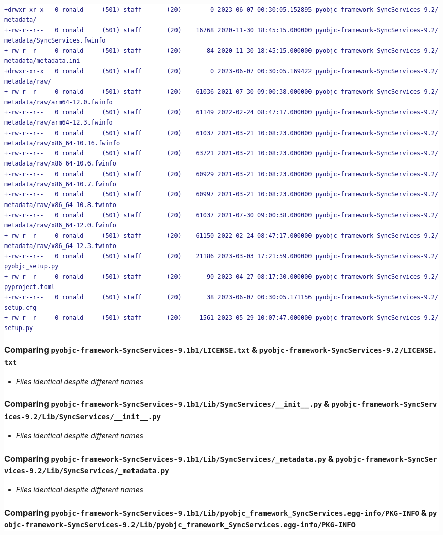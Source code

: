 ```diff
+drwxr-xr-x   0 ronald     (501) staff       (20)        0 2023-06-07 00:30:05.152895 pyobjc-framework-SyncServices-9.2/metadata/
+-rw-r--r--   0 ronald     (501) staff       (20)    16768 2020-11-30 18:45:15.000000 pyobjc-framework-SyncServices-9.2/metadata/SyncServices.fwinfo
+-rw-r--r--   0 ronald     (501) staff       (20)       84 2020-11-30 18:45:15.000000 pyobjc-framework-SyncServices-9.2/metadata/metadata.ini
+drwxr-xr-x   0 ronald     (501) staff       (20)        0 2023-06-07 00:30:05.169422 pyobjc-framework-SyncServices-9.2/metadata/raw/
+-rw-r--r--   0 ronald     (501) staff       (20)    61036 2021-07-30 09:00:38.000000 pyobjc-framework-SyncServices-9.2/metadata/raw/arm64-12.0.fwinfo
+-rw-r--r--   0 ronald     (501) staff       (20)    61149 2022-02-24 08:47:17.000000 pyobjc-framework-SyncServices-9.2/metadata/raw/arm64-12.3.fwinfo
+-rw-r--r--   0 ronald     (501) staff       (20)    61037 2021-03-21 10:08:23.000000 pyobjc-framework-SyncServices-9.2/metadata/raw/x86_64-10.16.fwinfo
+-rw-r--r--   0 ronald     (501) staff       (20)    63721 2021-03-21 10:08:23.000000 pyobjc-framework-SyncServices-9.2/metadata/raw/x86_64-10.6.fwinfo
+-rw-r--r--   0 ronald     (501) staff       (20)    60929 2021-03-21 10:08:23.000000 pyobjc-framework-SyncServices-9.2/metadata/raw/x86_64-10.7.fwinfo
+-rw-r--r--   0 ronald     (501) staff       (20)    60997 2021-03-21 10:08:23.000000 pyobjc-framework-SyncServices-9.2/metadata/raw/x86_64-10.8.fwinfo
+-rw-r--r--   0 ronald     (501) staff       (20)    61037 2021-07-30 09:00:38.000000 pyobjc-framework-SyncServices-9.2/metadata/raw/x86_64-12.0.fwinfo
+-rw-r--r--   0 ronald     (501) staff       (20)    61150 2022-02-24 08:47:17.000000 pyobjc-framework-SyncServices-9.2/metadata/raw/x86_64-12.3.fwinfo
+-rw-r--r--   0 ronald     (501) staff       (20)    21186 2023-03-03 17:21:59.000000 pyobjc-framework-SyncServices-9.2/pyobjc_setup.py
+-rw-r--r--   0 ronald     (501) staff       (20)       90 2023-04-27 08:17:30.000000 pyobjc-framework-SyncServices-9.2/pyproject.toml
+-rw-r--r--   0 ronald     (501) staff       (20)       38 2023-06-07 00:30:05.171156 pyobjc-framework-SyncServices-9.2/setup.cfg
+-rw-r--r--   0 ronald     (501) staff       (20)     1561 2023-05-29 10:07:47.000000 pyobjc-framework-SyncServices-9.2/setup.py
```

### Comparing `pyobjc-framework-SyncServices-9.1b1/LICENSE.txt` & `pyobjc-framework-SyncServices-9.2/LICENSE.txt`

 * *Files identical despite different names*

### Comparing `pyobjc-framework-SyncServices-9.1b1/Lib/SyncServices/__init__.py` & `pyobjc-framework-SyncServices-9.2/Lib/SyncServices/__init__.py`

 * *Files identical despite different names*

### Comparing `pyobjc-framework-SyncServices-9.1b1/Lib/SyncServices/_metadata.py` & `pyobjc-framework-SyncServices-9.2/Lib/SyncServices/_metadata.py`

 * *Files identical despite different names*

### Comparing `pyobjc-framework-SyncServices-9.1b1/Lib/pyobjc_framework_SyncServices.egg-info/PKG-INFO` & `pyobjc-framework-SyncServices-9.2/Lib/pyobjc_framework_SyncServices.egg-info/PKG-INFO`
